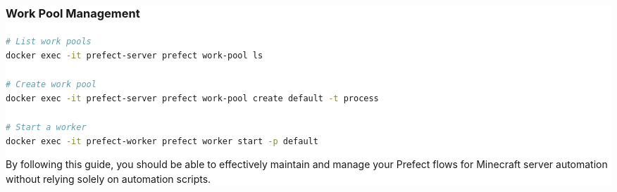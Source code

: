 ### Work Pool Management

```bash
# List work pools
docker exec -it prefect-server prefect work-pool ls

# Create work pool
docker exec -it prefect-server prefect work-pool create default -t process

# Start a worker
docker exec -it prefect-worker prefect worker start -p default
```

By following this guide, you should be able to effectively maintain and manage your Prefect flows for Minecraft server automation without relying solely on automation scripts. 